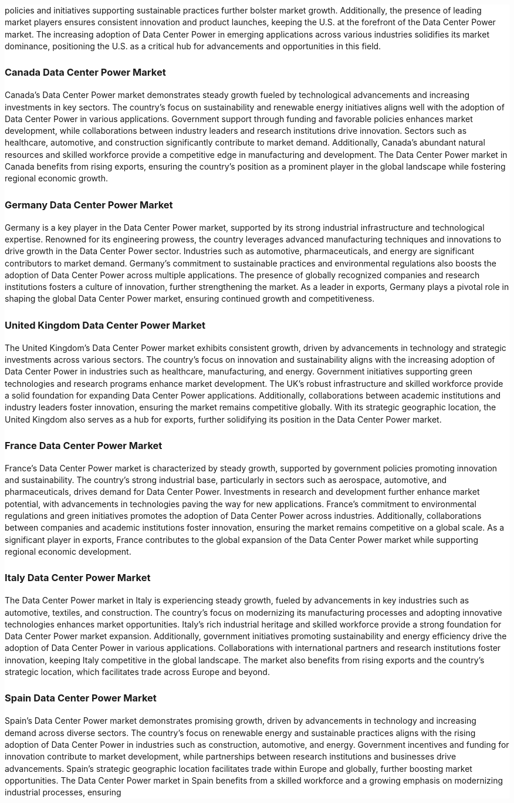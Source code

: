 policies and initiatives supporting sustainable practices further bolster market growth. Additionally, the presence of leading market players ensures consistent innovation and product launches, keeping the U.S. at the forefront of the Data Center Power market. The increasing adoption of Data Center Power in emerging applications across various industries solidifies its market dominance, positioning the U.S. as a critical hub for advancements and opportunities in this field.</p><h3>Canada Data Center Power Market</h3><p>Canada&rsquo;s Data Center Power market demonstrates steady growth fueled by technological advancements and increasing investments in key sectors. The country&rsquo;s focus on sustainability and renewable energy initiatives aligns well with the adoption of Data Center Power in various applications. Government support through funding and favorable policies enhances market development, while collaborations between industry leaders and research institutions drive innovation. Sectors such as healthcare, automotive, and construction significantly contribute to market demand. Additionally, Canada&rsquo;s abundant natural resources and skilled workforce provide a competitive edge in manufacturing and development. The Data Center Power market in Canada benefits from rising exports, ensuring the country&rsquo;s position as a prominent player in the global landscape while fostering regional economic growth.</p><h3>Germany Data Center Power Market</h3><p>Germany is a key player in the Data Center Power market, supported by its strong industrial infrastructure and technological expertise. Renowned for its engineering prowess, the country leverages advanced manufacturing techniques and innovations to drive growth in the Data Center Power sector. Industries such as automotive, pharmaceuticals, and energy are significant contributors to market demand. Germany&rsquo;s commitment to sustainable practices and environmental regulations also boosts the adoption of Data Center Power across multiple applications. The presence of globally recognized companies and research institutions fosters a culture of innovation, further strengthening the market. As a leader in exports, Germany plays a pivotal role in shaping the global Data Center Power market, ensuring continued growth and competitiveness.</p><h3>United Kingdom Data Center Power Market</h3><p>The United Kingdom&rsquo;s Data Center Power market exhibits consistent growth, driven by advancements in technology and strategic investments across various sectors. The country&rsquo;s focus on innovation and sustainability aligns with the increasing adoption of Data Center Power in industries such as healthcare, manufacturing, and energy. Government initiatives supporting green technologies and research programs enhance market development. The UK&rsquo;s robust infrastructure and skilled workforce provide a solid foundation for expanding Data Center Power applications. Additionally, collaborations between academic institutions and industry leaders foster innovation, ensuring the market remains competitive globally. With its strategic geographic location, the United Kingdom also serves as a hub for exports, further solidifying its position in the Data Center Power market.</p><h3>France Data Center Power Market</h3><p>France&rsquo;s Data Center Power market is characterized by steady growth, supported by government policies promoting innovation and sustainability. The country&rsquo;s strong industrial base, particularly in sectors such as aerospace, automotive, and pharmaceuticals, drives demand for Data Center Power. Investments in research and development further enhance market potential, with advancements in technologies paving the way for new applications. France&rsquo;s commitment to environmental regulations and green initiatives promotes the adoption of Data Center Power across industries. Additionally, collaborations between companies and academic institutions foster innovation, ensuring the market remains competitive on a global scale. As a significant player in exports, France contributes to the global expansion of the Data Center Power market while supporting regional economic development.</p><h3>Italy Data Center Power Market</h3><p>The Data Center Power market in Italy is experiencing steady growth, fueled by advancements in key industries such as automotive, textiles, and construction. The country&rsquo;s focus on modernizing its manufacturing processes and adopting innovative technologies enhances market opportunities. Italy&rsquo;s rich industrial heritage and skilled workforce provide a strong foundation for Data Center Power market expansion. Additionally, government initiatives promoting sustainability and energy efficiency drive the adoption of Data Center Power in various applications. Collaborations with international partners and research institutions foster innovation, keeping Italy competitive in the global landscape. The market also benefits from rising exports and the country&rsquo;s strategic location, which facilitates trade across Europe and beyond.</p><h3>Spain Data Center Power Market</h3><p>Spain&rsquo;s Data Center Power market demonstrates promising growth, driven by advancements in technology and increasing demand across diverse sectors. The country&rsquo;s focus on renewable energy and sustainable practices aligns with the rising adoption of Data Center Power in industries such as construction, automotive, and energy. Government incentives and funding for innovation contribute to market development, while partnerships between research institutions and businesses drive advancements. Spain&rsquo;s strategic geographic location facilitates trade within Europe and globally, further boosting market opportunities. The Data Center Power market in Spain benefits from a skilled workforce and a growing emphasis on modernizing industrial processes, ensuring